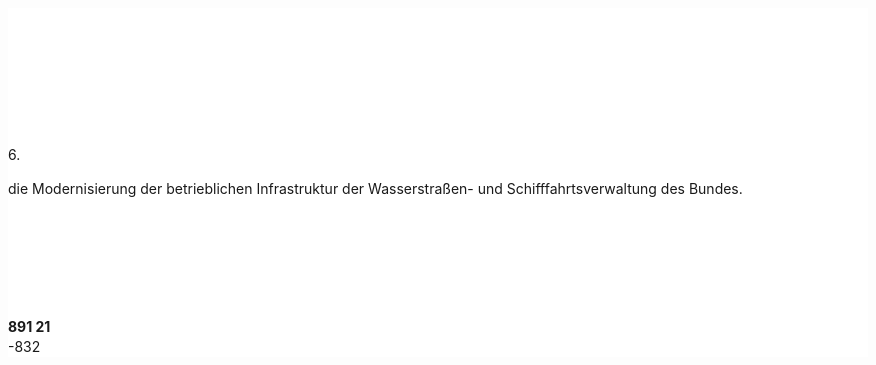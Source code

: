 <td style align="right" valign="top" charoff="50">

 

</td>

<td style align="right" valign="top" charoff="50">

 

</td>

<td style align="right" valign="top" charoff="50">

 

</td>

</tr>

<tr>

<td style align="center" valign="top" charoff="50">

 

</td>

<td style align="justify" valign="top" charoff="50">

6\.

</td>

<td style colspan="4" align="justify" valign="top" charoff="50">

die Modernisierung der betrieblichen Infrastruktur der Wasserstraßen-
und Schifffahrtsverwaltung des Bundes.

</td>

<td style align="right" valign="top" charoff="50">

 

</td>

<td style align="right" valign="top" charoff="50">

 

</td>

<td style align="right" valign="top" charoff="50">

 

</td>

</tr>

<tr>

<td style align="center" valign="top" charoff="50">

<span style=";font-weight:bold">891 21</span>  
\-832

</td>
